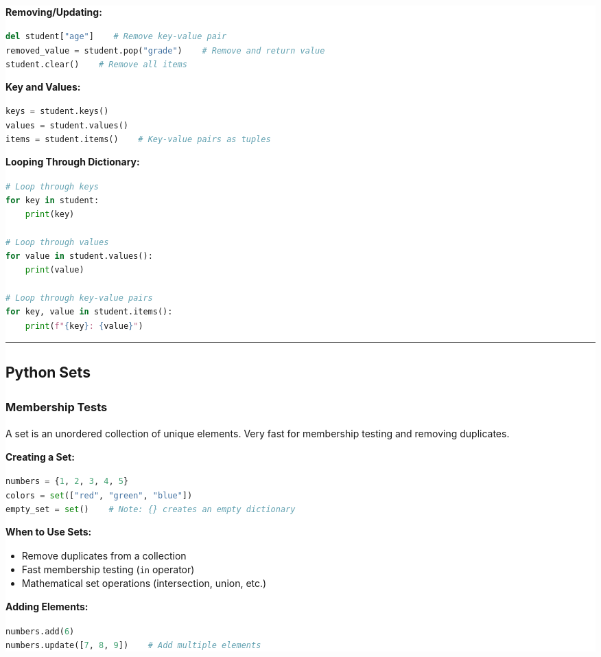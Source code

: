 **Removing/Updating:**
```python
del student["age"]    # Remove key-value pair
removed_value = student.pop("grade")    # Remove and return value
student.clear()    # Remove all items
```

**Key and Values:**
```python
keys = student.keys()
values = student.values()
items = student.items()    # Key-value pairs as tuples
```

**Looping Through Dictionary:**
```python
# Loop through keys
for key in student:
    print(key)

# Loop through values  
for value in student.values():
    print(value)

# Loop through key-value pairs
for key, value in student.items():
    print(f"{key}: {value}")
```

---

## Python Sets

### Membership Tests
A set is an unordered collection of unique elements. Very fast for membership testing and removing duplicates.

**Creating a Set:**
```python
numbers = {1, 2, 3, 4, 5}
colors = set(["red", "green", "blue"])
empty_set = set()    # Note: {} creates an empty dictionary
```

**When to Use Sets:**
- Remove duplicates from a collection
- Fast membership testing (`in` operator)  
- Mathematical set operations (intersection, union, etc.)

**Adding Elements:**
```python
numbers.add(6)
numbers.update([7, 8, 9])    # Add multiple elements
```
